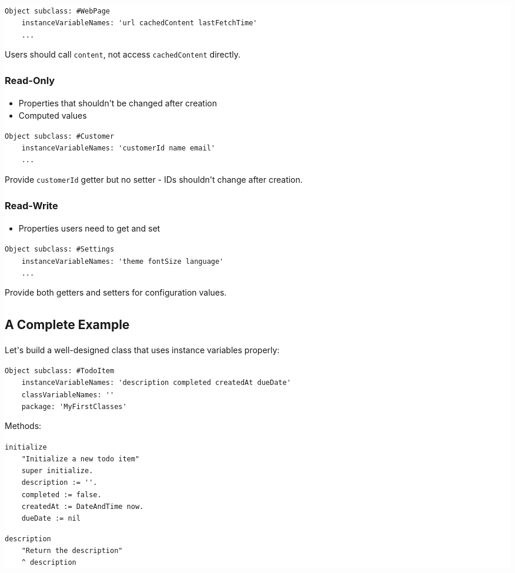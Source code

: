 ```smalltalk
Object subclass: #WebPage
    instanceVariableNames: 'url cachedContent lastFetchTime'
    ...
```

Users should call `content`, not access `cachedContent` directly.

### Read-Only
- Properties that shouldn't be changed after creation
- Computed values

```smalltalk
Object subclass: #Customer
    instanceVariableNames: 'customerId name email'
    ...
```

Provide `customerId` getter but no setter - IDs shouldn't change after creation.

### Read-Write
- Properties users need to get and set

```smalltalk
Object subclass: #Settings
    instanceVariableNames: 'theme fontSize language'
    ...
```

Provide both getters and setters for configuration values.

## A Complete Example

Let's build a well-designed class that uses instance variables properly:

```smalltalk
Object subclass: #TodoItem
    instanceVariableNames: 'description completed createdAt dueDate'
    classVariableNames: ''
    package: 'MyFirstClasses'
```

Methods:

```smalltalk
initialize
    "Initialize a new todo item"
    super initialize.
    description := ''.
    completed := false.
    createdAt := DateAndTime now.
    dueDate := nil
```

```smalltalk
description
    "Return the description"
    ^ description
```
